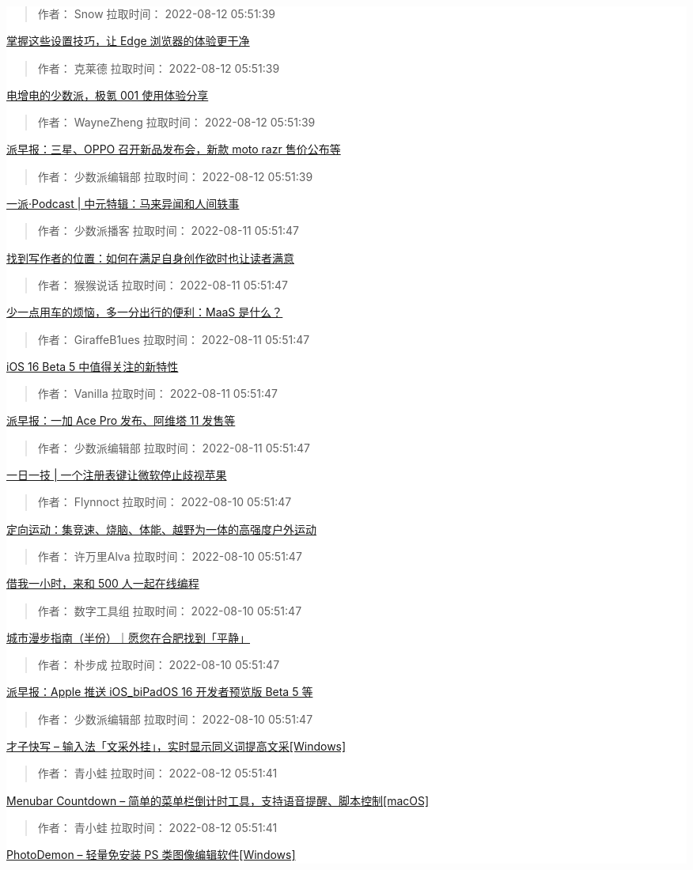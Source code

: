 > 作者： Snow  拉取时间： 2022-08-12 05:51:39

 [掌握这些设置技巧，让 Edge 浏览器的体验更干净](https://sspai.com/post/75083)

> 作者： 克莱德  拉取时间： 2022-08-12 05:51:39

 [电增电的少数派，极氪 001 使用体验分享](https://sspai.com/post/75033)

> 作者： WayneZheng  拉取时间： 2022-08-12 05:51:39

 [派早报：三星、OPPO 召开新品发布会，新款 moto razr 售价公布等](https://sspai.com/post/75095)

> 作者： 少数派编辑部  拉取时间： 2022-08-12 05:51:39

 [一派·Podcast | 中元特辑：马来异闻和人间轶事](https://sspai.com/post/75061)

> 作者： 少数派播客  拉取时间： 2022-08-11 05:51:47

 [找到写作者的位置：如何在满足自身创作欲时也让读者满意](https://sspai.com/post/75067)

> 作者： 猴猴说话  拉取时间： 2022-08-11 05:51:47

 [少一点用车的烦恼，多一分出行的便利：MaaS 是什么？](https://sspai.com/post/74977)

> 作者： GiraffeB1ues  拉取时间： 2022-08-11 05:51:47

 [iOS 16 Beta 5 中值得关注的新特性](https://sspai.com/post/75075)

> 作者： Vanilla  拉取时间： 2022-08-11 05:51:47

 [派早报：一加 Ace Pro 发布、阿维塔 11 发售等](https://sspai.com/post/75072)

> 作者： 少数派编辑部  拉取时间： 2022-08-11 05:51:47

 [一日一技 | 一个注册表键让微软停止歧视苹果](https://sspai.com/post/75019)

> 作者： Flynnoct  拉取时间： 2022-08-10 05:51:47

 [定向运动：集竞速、烧脑、体能、越野为一体的高强度户外运动](https://sspai.com/post/75052)

> 作者： 许万里Alva  拉取时间： 2022-08-10 05:51:47

 [借我一小时，来和 500 人一起在线编程](https://sspai.com/post/74959)

> 作者： 数字工具组  拉取时间： 2022-08-10 05:51:47

 [城市漫步指南（半份）｜愿您在合肥找到「平静」](https://sspai.com/post/74998)

> 作者： 朴步成  拉取时间： 2022-08-10 05:51:47

 [派早报：Apple 推送 iOS_biPadOS 16 开发者预览版 Beta 5 等](https://sspai.com/post/75056)

> 作者： 少数派编辑部  拉取时间： 2022-08-10 05:51:47

 [才子快写 – 输入法「文采外挂」，实时显示同义词提高文采[Windows]](https://www.appinn.com/caizikuaixie/)

> 作者： 青小蛙  拉取时间： 2022-08-12 05:51:41

 [Menubar Countdown – 简单的菜单栏倒计时工具，支持语音提醒、脚本控制[macOS]](https://www.appinn.com/menubar-countdown-for-macos/)

> 作者： 青小蛙  拉取时间： 2022-08-12 05:51:41

 [PhotoDemon – 轻量免安装 PS 类图像编辑软件[Windows]](https://www.appinn.com/photodemon/)
